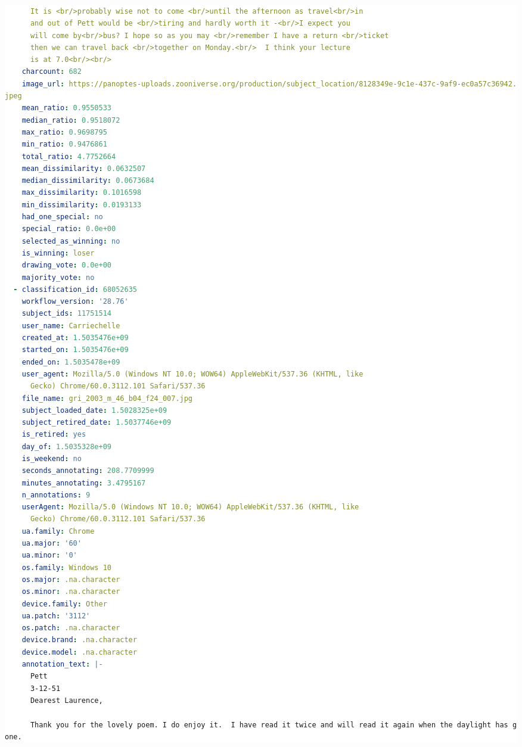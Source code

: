 ```yaml
      It is <br/>probably wise not to come <br/>until the afternoon as travel<br/>in
      and out of Pett would be <br/>tiring and hardly worth it -<br/>I expect you
      will come by<br/>bus? I hope so as you may <br/>remember I have a return <br/>ticket
      then we can travel back <br/>together on Monday.<br/>  I think your lecture
      is at 7.0<br/><br/>
    charcount: 682
    image_url: https://panoptes-uploads.zooniverse.org/production/subject_location/8128349e-9c1e-437c-9af9-ec0a57c36942.jpeg
    mean_ratio: 0.9550533
    median_ratio: 0.9518072
    max_ratio: 0.9698795
    min_ratio: 0.9476861
    total_ratio: 4.7752664
    mean_dissimilarity: 0.0632507
    median_dissimilarity: 0.0673684
    max_dissimilarity: 0.1016598
    min_dissimilarity: 0.0193133
    had_one_special: no
    special_ratio: 0.0e+00
    selected_as_winning: no
    is_winning: loser
    drawing_vote: 0.0e+00
    majority_vote: no
  - classification_id: 68052635
    workflow_version: '28.76'
    subject_ids: 11751514
    user_name: Carriechelle
    created_at: 1.5035476e+09
    started_on: 1.5035476e+09
    ended_on: 1.5035478e+09
    user_agent: Mozilla/5.0 (Windows NT 10.0; WOW64) AppleWebKit/537.36 (KHTML, like
      Gecko) Chrome/60.0.3112.101 Safari/537.36
    file_name: gri_2003_m_46_b04_f24_007.jpg
    subject_loaded_date: 1.5028325e+09
    subject_retired_date: 1.5037746e+09
    is_retired: yes
    day_of: 1.5035328e+09
    is_weekend: no
    seconds_annotating: 208.7709999
    minutes_annotating: 3.4795167
    n_annotations: 9
    userAgent: Mozilla/5.0 (Windows NT 10.0; WOW64) AppleWebKit/537.36 (KHTML, like
      Gecko) Chrome/60.0.3112.101 Safari/537.36
    ua.family: Chrome
    ua.major: '60'
    ua.minor: '0'
    os.family: Windows 10
    os.major: .na.character
    os.minor: .na.character
    device.family: Other
    ua.patch: '3112'
    os.patch: .na.character
    device.brand: .na.character
    device.model: .na.character
    annotation_text: |-
      Pett
      3-12-51
      Dearest Laurence,

      Thank you for the lovely poem. I do enjoy it.  I have read it twice and will read it again when the daylight has gone.

```